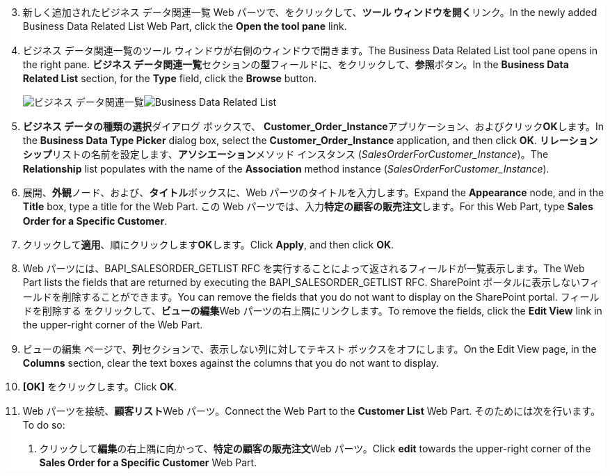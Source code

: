 3.  <span data-ttu-id="ac2cc-264">新しく追加されたビジネス データ関連一覧 Web パーツで、をクリックして、**ツール ウィンドウを開く**リンク。</span><span class="sxs-lookup"><span data-stu-id="ac2cc-264">In the newly added Business Data Related List Web Part, click the **Open the tool pane** link.</span></span>  
  
4.  <span data-ttu-id="ac2cc-265">ビジネス データ関連一覧のツール ウィンドウが右側のウィンドウで開きます。</span><span class="sxs-lookup"><span data-stu-id="ac2cc-265">The Business Data Related List tool pane opens in the right pane.</span></span> <span data-ttu-id="ac2cc-266">**ビジネス データ関連一覧**セクションの**型**フィールドに、をクリックして、**参照**ボタン。</span><span class="sxs-lookup"><span data-stu-id="ac2cc-266">In the **Business Data Related List** section, for the **Type** field, click the **Browse** button.</span></span>  
  
     <span data-ttu-id="ac2cc-267">![ビジネス データ関連一覧](../../adapters-and-accelerators/adapter-sap/media/1914e12d-27f0-4ecb-9605-3177183a2d44.gif "1914e12d-27f0-4ecb-9605-3177183a2d44")</span><span class="sxs-lookup"><span data-stu-id="ac2cc-267">![Business Data Related List](../../adapters-and-accelerators/adapter-sap/media/1914e12d-27f0-4ecb-9605-3177183a2d44.gif "1914e12d-27f0-4ecb-9605-3177183a2d44")</span></span>  
  
5.  <span data-ttu-id="ac2cc-268">**ビジネス データの種類の選択**ダイアログ ボックスで、 **Customer_Order_Instance**アプリケーション、およびクリック**OK**します。</span><span class="sxs-lookup"><span data-stu-id="ac2cc-268">In the **Business Data Type Picker** dialog box, select the **Customer_Order_Instance** application, and then click **OK**.</span></span> <span data-ttu-id="ac2cc-269">**リレーションシップ**リストの名前を設定します、**アソシエーション**メソッド インスタンス (*SalesOrderForCustomer_Instance*)。</span><span class="sxs-lookup"><span data-stu-id="ac2cc-269">The **Relationship** list populates with the name of the **Association** method instance (*SalesOrderForCustomer_Instance*).</span></span>  
  
6.  <span data-ttu-id="ac2cc-270">展開、**外観**ノード、および、**タイトル**ボックスに、Web パーツのタイトルを入力します。</span><span class="sxs-lookup"><span data-stu-id="ac2cc-270">Expand the **Appearance** node, and in the **Title** box, type a title for the Web Part.</span></span> <span data-ttu-id="ac2cc-271">この Web パーツでは、入力**特定の顧客の販売注文**します。</span><span class="sxs-lookup"><span data-stu-id="ac2cc-271">For this Web Part, type **Sales Order for a Specific Customer**.</span></span>  
  
7.  <span data-ttu-id="ac2cc-272">クリックして**適用**、順にクリックします**OK**します。</span><span class="sxs-lookup"><span data-stu-id="ac2cc-272">Click **Apply**, and then click **OK**.</span></span>  
  
8.  <span data-ttu-id="ac2cc-273">Web パーツには、BAPI_SALESORDER_GETLIST RFC を実行することによって返されるフィールドが一覧表示します。</span><span class="sxs-lookup"><span data-stu-id="ac2cc-273">The Web Part lists the fields that are returned by executing the BAPI_SALESORDER_GETLIST RFC.</span></span> <span data-ttu-id="ac2cc-274">SharePoint ポータルに表示しないフィールドを削除することができます。</span><span class="sxs-lookup"><span data-stu-id="ac2cc-274">You can remove the fields that you do not want to display on the SharePoint portal.</span></span> <span data-ttu-id="ac2cc-275">フィールドを削除する をクリックして、**ビューの編集**Web パーツの右上隅にリンクします。</span><span class="sxs-lookup"><span data-stu-id="ac2cc-275">To remove the fields, click the **Edit View** link in the upper-right corner of the Web Part.</span></span>  
  
9. <span data-ttu-id="ac2cc-276">ビューの編集 ページで、**列**セクションで、表示しない列に対してテキスト ボックスをオフにします。</span><span class="sxs-lookup"><span data-stu-id="ac2cc-276">On the Edit View page, in the **Columns** section, clear the text boxes against the columns that you do not want to display.</span></span>  
  
10. <span data-ttu-id="ac2cc-277">**[OK]** をクリックします。</span><span class="sxs-lookup"><span data-stu-id="ac2cc-277">Click **OK**.</span></span>  
  
11. <span data-ttu-id="ac2cc-278">Web パーツを接続、**顧客リスト**Web パーツ。</span><span class="sxs-lookup"><span data-stu-id="ac2cc-278">Connect the Web Part to the **Customer List** Web Part.</span></span> <span data-ttu-id="ac2cc-279">そのためには次を行います。</span><span class="sxs-lookup"><span data-stu-id="ac2cc-279">To do so:</span></span>  
  
    1.  <span data-ttu-id="ac2cc-280">クリックして**編集**の右上隅に向かって、**特定の顧客の販売注文**Web パーツ。</span><span class="sxs-lookup"><span data-stu-id="ac2cc-280">Click **edit** towards the upper-right corner of the **Sales Order for a Specific Customer** Web Part.</span></span>  
  